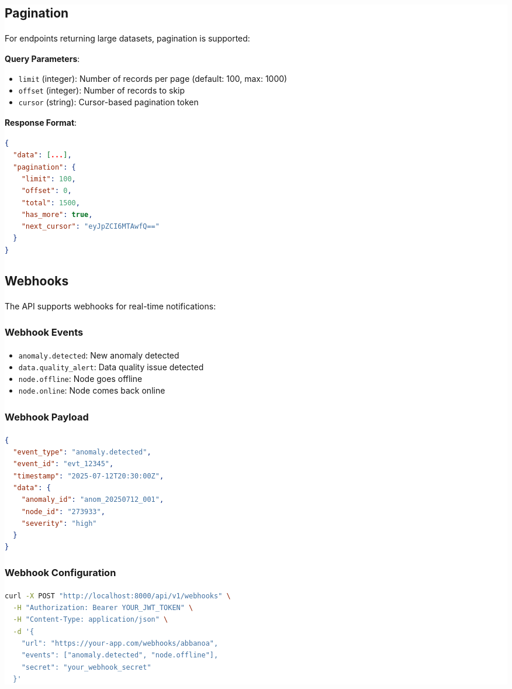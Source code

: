 ## Pagination

For endpoints returning large datasets, pagination is supported:

**Query Parameters**:
- `limit` (integer): Number of records per page (default: 100, max: 1000)
- `offset` (integer): Number of records to skip
- `cursor` (string): Cursor-based pagination token

**Response Format**:
```json
{
  "data": [...],
  "pagination": {
    "limit": 100,
    "offset": 0,
    "total": 1500,
    "has_more": true,
    "next_cursor": "eyJpZCI6MTAwfQ=="
  }
}
```

## Webhooks

The API supports webhooks for real-time notifications:

### Webhook Events
- `anomaly.detected`: New anomaly detected
- `data.quality_alert`: Data quality issue detected
- `node.offline`: Node goes offline
- `node.online`: Node comes back online

### Webhook Payload
```json
{
  "event_type": "anomaly.detected",
  "event_id": "evt_12345",
  "timestamp": "2025-07-12T20:30:00Z",
  "data": {
    "anomaly_id": "anom_20250712_001",
    "node_id": "273933",
    "severity": "high"
  }
}
```

### Webhook Configuration
```bash
curl -X POST "http://localhost:8000/api/v1/webhooks" \
  -H "Authorization: Bearer YOUR_JWT_TOKEN" \
  -H "Content-Type: application/json" \
  -d '{
    "url": "https://your-app.com/webhooks/abbanoa",
    "events": ["anomaly.detected", "node.offline"],
    "secret": "your_webhook_secret"
  }'
```

